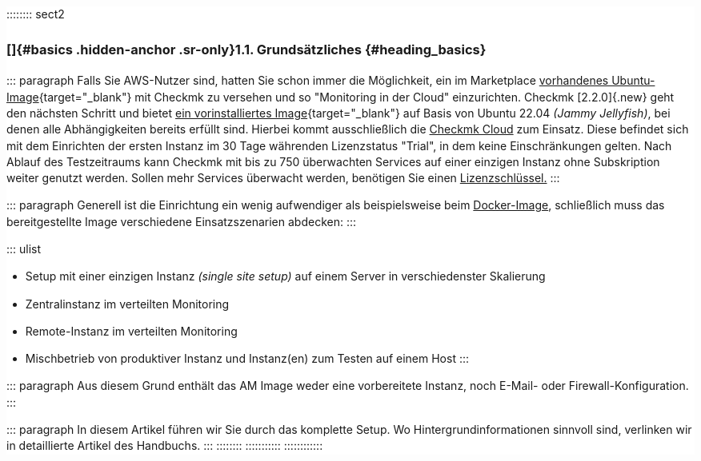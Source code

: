 :::::::: sect2
### []{#basics .hidden-anchor .sr-only}1.1. Grundsätzliches {#heading_basics}

::: paragraph
Falls Sie AWS-Nutzer sind, hatten Sie schon immer die Möglichkeit, ein
im Marketplace [vorhandenes
Ubuntu-Image](https://aws.amazon.com/marketplace/pp/prodview-o5bowpuwmx3ng?sr=0-10&ref_=beagle&applicationId=AWSMPContessa){target="_blank"}
mit Checkmk zu versehen und so \"Monitoring in der Cloud\" einzurichten.
Checkmk [2.2.0]{.new} geht den nächsten Schritt und bietet [ein
vorinstalliertes
Image](https://aws.amazon.com/marketplace/pp/prodview-gddkal2hfn7yo){target="_blank"}
auf Basis von Ubuntu 22.04 *(Jammy Jellyfish)*, bei denen alle
Abhängigkeiten bereits erfüllt sind. Hierbei kommt ausschließlich die
[Checkmk Cloud](cce.html) zum Einsatz. Diese befindet sich mit dem
Einrichten der ersten Instanz im 30 Tage währenden Lizenzstatus
\"Trial\", in dem keine Einschränkungen gelten. Nach Ablauf des
Testzeitraums kann Checkmk mit bis zu 750 überwachten Services auf einer
einzigen Instanz ohne Subskription weiter genutzt werden. Sollen mehr
Services überwacht werden, benötigen Sie einen
[Lizenzschlüssel.](license.html#license_cce)
:::

::: paragraph
Generell ist die Einrichtung ein wenig aufwendiger als beispielsweise
beim [Docker-Image](introduction_docker.html), schließlich muss das
bereitgestellte Image verschiedene Einsatzszenarien abdecken:
:::

::: ulist
- Setup mit einer einzigen Instanz *(single site setup)* auf einem
  Server in verschiedenster Skalierung

- Zentralinstanz im verteilten Monitoring

- Remote-Instanz im verteilten Monitoring

- Mischbetrieb von produktiver Instanz und Instanz(en) zum Testen auf
  einem Host
:::

::: paragraph
Aus diesem Grund enthält das AM Image weder eine vorbereitete Instanz,
noch E-Mail- oder Firewall-Konfiguration.
:::

::: paragraph
In diesem Artikel führen wir Sie durch das komplette Setup. Wo
Hintergrundinformationen sinnvoll sind, verlinken wir in detaillierte
Artikel des Handbuchs.
:::
::::::::
:::::::::::
::::::::::::
